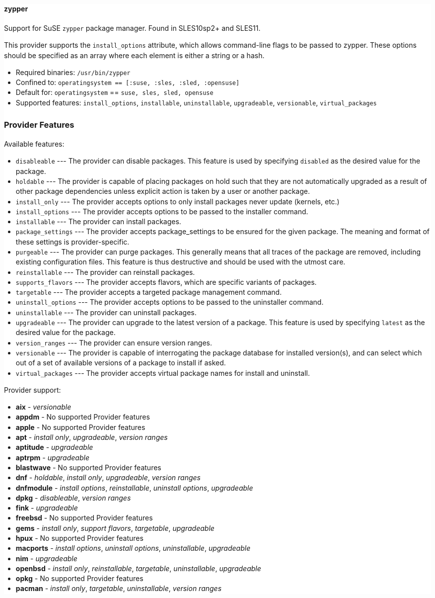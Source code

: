 <h4 id="package-provider-zypper">zypper</h4>

Support for SuSE `zypper` package manager. Found in SLES10sp2+ and SLES11.

This provider supports the `install_options` attribute, which allows command-line flags to be passed to zypper.
These options should be specified as an array where each element is either a
string or a hash.

* Required binaries: `/usr/bin/zypper`
* Confined to: `operatingsystem == [:suse, :sles, :sled, :opensuse]`
* Default for: `operatingsystem` == `suse, sles, sled, opensuse`
* Supported features: `install_options`, `installable`, `uninstallable`, `upgradeable`, `versionable`, `virtual_packages`

<h3 id="package-provider-features">Provider Features</h3>

Available features:

* `disableable` --- The provider can disable packages. This feature is used by specifying `disabled` as the desired value for the package.
* `holdable` --- The provider is capable of placing packages on hold such that they are not automatically upgraded as a result of other package dependencies unless explicit action is taken by a user or another package.
* `install_only` --- The provider accepts options to only install packages never update (kernels, etc.)
* `install_options` --- The provider accepts options to be passed to the installer command.
* `installable` --- The provider can install packages.
* `package_settings` --- The provider accepts package_settings to be ensured for the given package. The meaning and format of these settings is provider-specific.
* `purgeable` --- The provider can purge packages.  This generally means that all traces of the package are removed, including existing configuration files.  This feature is thus destructive and should be used with the utmost care.
* `reinstallable` --- The provider can reinstall packages.
* `supports_flavors` --- The provider accepts flavors, which are specific variants of packages.
* `targetable` --- The provider accepts a targeted package management command.
* `uninstall_options` --- The provider accepts options to be passed to the uninstaller command.
* `uninstallable` --- The provider can uninstall packages.
* `upgradeable` --- The provider can upgrade to the latest version of a package.  This feature is used by specifying `latest` as the desired value for the package.
* `version_ranges` --- The provider can ensure version ranges.
* `versionable` --- The provider is capable of interrogating the package database for installed version(s), and can select which out of a set of available versions of a package to install if asked.
* `virtual_packages` --- The provider accepts virtual package names for install and uninstall.

Provider support:

- **aix** - *versionable*
- **appdm** - No supported Provider features
- **apple** - No supported Provider features
- **apt** - *install only*, *upgradeable*, *version ranges*
- **aptitude** - *upgradeable*
- **aptrpm** - *upgradeable*
- **blastwave** - No supported Provider features
- **dnf** - *holdable*, *install only*, *upgradeable*, *version ranges*
- **dnfmodule** - *install options*, *reinstallable*, *uninstall options*, *upgradeable*
- **dpkg** - *disableable*, *version ranges*
- **fink** - *upgradeable*
- **freebsd** - No supported Provider features
- **gems** - *install only*, *support flavors*, *targetable*, *upgradeable* 
- **hpux** - No supported Provider features
- **macports** - *install options*, *uninstall options*, *uninstallable*, *upgradeable*
- **nim** - *upgradeable*
- **openbsd** - *install only*, *reinstallable*, *targetable*, *uninstallable*, *upgradeable*
- **opkg** - No supported Provider features
- **pacman** - *install only*, *targetable*, *uninstallable*, *version ranges* 